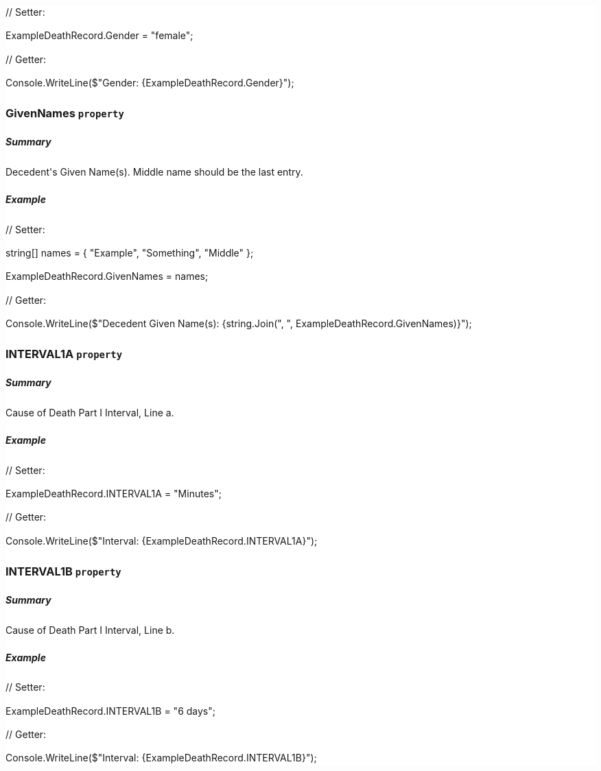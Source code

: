 // Setter:

ExampleDeathRecord.Gender = "female";

// Getter:

Console.WriteLine($"Gender: {ExampleDeathRecord.Gender}");

<a name='P-VRDR-DeathRecord-GivenNames'></a>
### GivenNames `property`

##### Summary

Decedent's Given Name(s). Middle name should be the last entry.

##### Example

// Setter:

string[] names = { "Example", "Something", "Middle" };

ExampleDeathRecord.GivenNames = names;

// Getter:

Console.WriteLine($"Decedent Given Name(s): {string.Join(", ", ExampleDeathRecord.GivenNames)}");

<a name='P-VRDR-DeathRecord-INTERVAL1A'></a>
### INTERVAL1A `property`

##### Summary

Cause of Death Part I Interval, Line a.

##### Example

// Setter:

ExampleDeathRecord.INTERVAL1A = "Minutes";

// Getter:

Console.WriteLine($"Interval: {ExampleDeathRecord.INTERVAL1A}");

<a name='P-VRDR-DeathRecord-INTERVAL1B'></a>
### INTERVAL1B `property`

##### Summary

Cause of Death Part I Interval, Line b.

##### Example

// Setter:

ExampleDeathRecord.INTERVAL1B = "6 days";

// Getter:

Console.WriteLine($"Interval: {ExampleDeathRecord.INTERVAL1B}");
